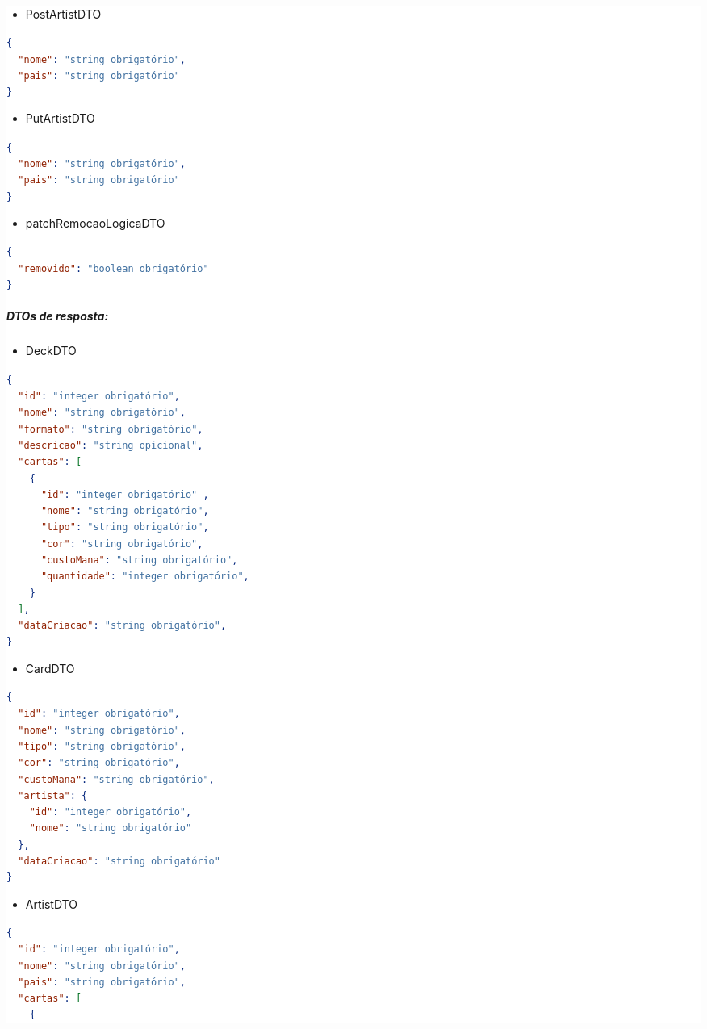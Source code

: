 - PostArtistDTO
```json
{
  "nome": "string obrigatório",
  "pais": "string obrigatório"
}
```

- PutArtistDTO
```json
{
  "nome": "string obrigatório",
  "pais": "string obrigatório"
}
```
- patchRemocaoLogicaDTO
```json
{
  "removido": "boolean obrigatório"
}
```

##### DTOs de resposta:
- DeckDTO
```json
{
  "id": "integer obrigatório", 
  "nome": "string obrigatório",
  "formato": "string obrigatório",
  "descricao": "string opicional",
  "cartas": [
    {
      "id": "integer obrigatório" ,
      "nome": "string obrigatório",
      "tipo": "string obrigatório",
      "cor": "string obrigatório",
      "custoMana": "string obrigatório",
      "quantidade": "integer obrigatório",
    }
  ],
  "dataCriacao": "string obrigatório",
}
```
- CardDTO
```json
{
  "id": "integer obrigatório",
  "nome": "string obrigatório",
  "tipo": "string obrigatório",
  "cor": "string obrigatório",
  "custoMana": "string obrigatório",
  "artista": {
    "id": "integer obrigatório",
    "nome": "string obrigatório"
  },
  "dataCriacao": "string obrigatório"
}
```
- ArtistDTO
```json
{
  "id": "integer obrigatório",
  "nome": "string obrigatório",
  "pais": "string obrigatório",
  "cartas": [
    {
```